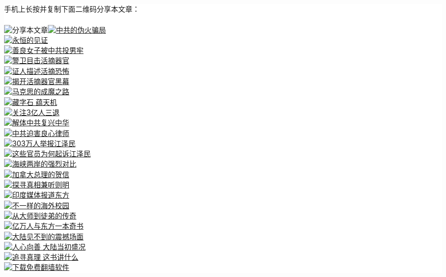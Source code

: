 ####
手机上长按并复制下面二维码分享本文章：<br><br><img src="http://www.hehaibao.com/qr/index.php?m=1&e=L&p=10&t=&d=https://github.com/asdfghy6/djy/blob/master/gb/15/8/31/n4517085.md%231" title="分享本文章"></td><td VALIGN=TOP><a href="https://github.com/asdfghy6/djy/blob/master/gb/16/1/21/n4622075.md?dfh#1" target="_blank"><img src="https://raw.githubusercontent.com/asdfghy6/djy/master/gb/300/wei-f1.jpg" title="中共的伪火骗局"  alt="中共的伪火骗局"></a><br><a href="https://github.com/asdfghy6/yh/blob/master/README.md?dfh#1" target="_blank"><img src="https://raw.githubusercontent.com/asdfghy6/djy/master/gb/300/yong-h.jpg" title="永恒的见证"  alt="永恒的见证"></a><br><a href="https://github.com/asdfghy6/djy/blob/master/gb/13/9/29/n3974789.md?dfh#1" target="_blank"><img src="https://raw.githubusercontent.com/asdfghy6/djy/master/gb/300/shang-lnz.jpg" title="善良女子被中共投男牢"  alt="善良女子被中共投男牢"></a><br><a href="https://github.com/asdfghy6/djy/blob/master/gb/16/3/16/n4663449.md?dfh#1" target="_blank"><img src="https://raw.githubusercontent.com/asdfghy6/djy/master/gb/300/huo-z3.jpg" title="警卫目击活摘器官"  alt="警卫目击活摘器官"></a><br><a href="https://github.com/asdfghy6/djy/blob/master/gb/16/8/7/n8177641.md?dfh#1" target="_blank"><img src="https://raw.githubusercontent.com/asdfghy6/djy/master/gb/300/huo-z4.jpg" title="证人描述活摘恐怖"  alt="证人描述活摘恐怖"></a><br><a href="https://github.com/asdfghy6/djy/blob/master/gb/10/4/19/n2881569.md?dfh#1" target="_blank"><img src="https://raw.githubusercontent.com/asdfghy6/djy/master/gb/300/huo-z1.jpg" title="揭开活摘器官黑幕"  alt="揭开活摘器官黑幕"></a><br><a href="https://github.com/asdfghy6/djy/blob/master/gb/10/11/7/n3077476.md?dfh#1" target="_blank"><img src="https://raw.githubusercontent.com/asdfghy6/djy/master/gb/300/ma-ks.jpg" title="马克思的成魔之路"  alt="马克思的成魔之路"></a><br><a href="https://github.com/asdfghy6/djy/blob/master/gb/14/6/9/n4173977.md?dfh#1" target="_blank"><img src="https://raw.githubusercontent.com/asdfghy6/djy/master/gb/300/chang-zs.jpg" title="藏字石 蕴天机"  alt="藏字石 蕴天机"></a><br><a href="https://github.com/asdfghy6/djy/blob/master/gb/18/5/10/n10381511.md?dfh#1" target="_blank"><img src="https://raw.githubusercontent.com/asdfghy6/djy/master/gb/300/st1.jpg" title="关注3亿人三退"  alt="关注3亿人三退"></a><br><a href="https://github.com/asdfghy6/djy/blob/master/gb/18/3/21/n10237682.md?dfh#1" target="_blank"><img src="https://raw.githubusercontent.com/asdfghy6/djy/master/gb/300/jie-t.jpg" title="解体中共复兴中华"  alt="解体中共复兴中华"></a><br><a href="https://github.com/asdfghy6/djy/blob/master/gb/9/2/9/n2422991.md?dfh#1" target="_blank"><img src="https://raw.githubusercontent.com/asdfghy6/djy/master/gb/300/gao-zs.jpg" title="中共迫害良心律师"  alt="中共迫害良心律师"></a><br><a href="https://github.com/asdfghy6/djy/blob/master/gb/18/12/9/n10900044.md?dfh#1" target="_blank"><img src="https://raw.githubusercontent.com/asdfghy6/djy/master/gb/300/sj1.jpg" title="303万人举报江泽民"  alt="303万人举报江泽民"></a><br><a href="https://github.com/asdfghy6/djy/blob/master/gb/18/8/28/n10672014.md?dfh#1" target="_blank"><img src="https://raw.githubusercontent.com/asdfghy6/djy/master/gb/300/sj2.jpg" title="这些官员为何起诉江泽民"  alt="这些官员为何起诉江泽民"></a><br><a href="https://github.com/asdfghy6/djy/blob/master/gb/8/12/18/n2367165.md?dfh#1" target="_blank"><img src="https://raw.githubusercontent.com/asdfghy6/djy/master/gb/300/liangan.jpg" title="海峡两岸的强烈对比"  alt="海峡两岸的强烈对比"></a><br><a href="https://github.com/asdfghy6/djy/blob/master/gb/15/5/5/n4427238.md?dfh#1" target="_blank"><img src="https://raw.githubusercontent.com/asdfghy6/djy/master/gb/300/jia-ndzl.jpg" title="加拿大总理的贺信"  alt="加拿大总理的贺信"></a><br><a href="https://github.com/asdfghy6/djy/blob/master/gb/11/6/17/n3289382.md?dfh#1" target="_blank">
<img src="https://raw.githubusercontent.com/asdfghy6/djy/master/gb/300/xiao-wd.jpg" title="探寻真相兼听则明"  alt="探寻真相兼听则明"></a><br><a href="https://github.com/asdfghy6/djy/blob/master/gb/18/10/27/n10812623.md?dfh#1" target="_blank"><img src="https://raw.githubusercontent.com/asdfghy6/djy/master/gb/300/yindu.jpg" title="印度媒体报道东方"  alt="印度媒体报道东方"></a><br><a href="https://github.com/asdfghy6/djy/blob/master/gb/18/6/9/n10469652.md?dfh#1" target="_blank"><img src="https://raw.githubusercontent.com/asdfghy6/djy/master/gb/300/xie-j.jpg" title="不一样的海外校园"  alt="不一样的海外校园"></a><br><a href="https://github.com/asdfghy6/djy/blob/master/gb/7/4/5/n1669415.md?dfh#1" target="_blank"><img src="https://raw.githubusercontent.com/asdfghy6/djy/master/gb/300/li-up.jpg" title="从大师到徒弟的传奇"  alt="从大师到徒弟的传奇"></a><br><a href="https://github.com/asdfghy6/djy/blob/master/gb/17/5/26/n9191512.md?dfh#1" target="_blank"><img src="https://raw.githubusercontent.com/asdfghy6/djy/master/gb/300/zfl2.jpg" title="亿万人与东方一本奇书"  alt="亿万人与东方一本奇书"></a><br><a href="https://github.com/asdfghy6/djy/blob/master/gb/13/11/27/n4020290.md?dfh#1" target="_blank"><img src="https://raw.githubusercontent.com/asdfghy6/djy/master/gb/300/zhen-h.jpg" title="大陆见不到的震撼场面"  alt="大陆见不到的震撼场面"></a><br><a href="https://github.com/asdfghy6/djy/blob/master/gb/15/7/17/n4482910.md?dfh#1" target="_blank"><img src="https://raw.githubusercontent.com/asdfghy6/djy/master/gb/300/dalu-sk.jpg" title="人心向善 大陆当初盛况"  alt="人心向善 大陆当初盛况"></a><br><a href="https://github.com/asdfghy6/djy/blob/master/gb/9/10/15/n2689419.md?dfh#1" target="_blank"><img src="https://raw.githubusercontent.com/asdfghy6/djy/master/gb/300/zfl1.jpg" title="追寻真理 这书讲什么"  alt="追寻真理 这书讲什么"></a><br><a href="https://github.com/asdfghy6/fq/blob/master/README.md?dfh#1" target="_blank"><img src="https://raw.githubusercontent.com/asdfghy6/djy/master/gb/300/fq1.jpg" title="下载免费翻墙软件"  alt="下载免费翻墙软件"></a><br></td></tr></table>
